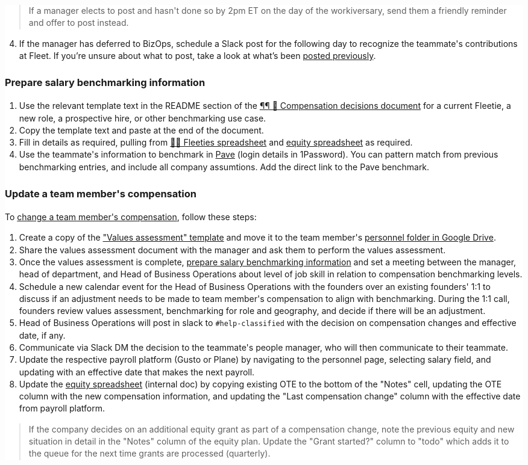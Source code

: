     
   > If a manager elects to post and hasn't done so by 2pm ET on the day of the workiversary, send them a friendly reminder and offer to post instead.

4. If the manager has deferred to BizOps, schedule a Slack post for the following day to recognize the teammate's contributions at Fleet. If you’re unsure about what to post, take a look at what’s been [posted previously](https://docs.google.com/document/d/1Va4TYAs9Tb0soDQPeoeMr-qHxk0Xrlf-DUlBe4jn29Q/edit).



### Prepare salary benchmarking information
1. Use the relevant template text in the README section of the [¶¶ 💌 Compensation decisions document](https://docs.google.com/document/d/1NQ-IjcOTbyFluCWqsFLMfP4SvnopoXDcX0civ-STS5c/edit?usp=sharing) for a current Fleetie, a new role, a prospective hire, or other benchmarking use case.
2. Copy the template text and paste at the end of the document.
3. Fill in details as required, pulling from [🧑‍🚀 Fleeties spreadsheet](https://docs.google.com/spreadsheets/d/1OSLn-ZCbGSjPusHPiR5dwQhheH1K8-xqyZdsOe9y7qc/edit#gid=0) and [equity spreadsheet](https://docs.google.com/spreadsheets/d/1_GJlqnWWIQBiZFOoyl9YbTr72bg5qdSSp4O3kuKm1Jc/edit?usp=sharing) as required.
4. Use the teammate's information to benchmark in [Pave](https://www.pave.com/) (login details in 1Password). You can pattern match from previous benchmarking entries, and include all company assumtions. Add the direct link to the Pave benchmark.


### Update a team member's compensation
To [change a team member's compensation](https://fleetdm.com/handbook/company/communications#compensation-changes), follow these steps:
1. Create a copy of the ["Values assessment" template](https://docs.google.com/spreadsheets/d/1P5TyRV2v-YN0aR_X8vd8GksKcr3uHfUDdshqpVzamV8/edit?usp=drive_link) and move it to the team member's [personnel folder in Google Drive](https://drive.google.com/drive/folders/1UL7o3BzkTKnpvIS4hm_RtbOilSABo3oG?usp=drive_link).
2. Share the values assessment document with the manager and ask them to perform the values assessment.
3. Once the values assessment is complete, [prepare salary benchmarking information](#prepare-salary-benchmarking-information) and set a meeting between the manager, head of department, and Head of Business Operations about level of job skill in relation to compensation benchmarking levels.
4. Schedule a new calendar event for the Head of Business Operations with the founders over an existing founders' 1:1 to discuss if an adjustment needs to be made to team member's compensation to align with benchmarking. During the 1:1 call, founders review values assessment, benchmarking for role and geography, and decide if there will be an adjustment.
5. Head of Business Operations will post in slack to `#help-classified` with the decision on compensation changes and effective date, if any.
6. Communicate via Slack DM the decision to the teammate's people manager, who will then communicate to their teammate.
7. Update the respective payroll platform (Gusto or Plane) by navigating to the personnel page, selecting salary field, and updating with an effective date that makes the next payroll.
8. Update the [equity spreadsheet](https://docs.google.com/spreadsheets/d/1_GJlqnWWIQBiZFOoyl9YbTr72bg5qdSSp4O3kuKm1Jc/edit?usp=sharing) (internal doc) by copying existing OTE to the bottom of the "Notes" cell, updating the OTE column with the new compensation information, and updating the "Last compensation change" column with the effective date from payroll platform.

> If the company decides on an additional equity grant as part of a compensation change, note the previous equity and new situation in detail in the "Notes" column of the equity plan. Update the "Grant started?" column to "todo" which adds it to the queue for the next time grants are processed (quarterly).
